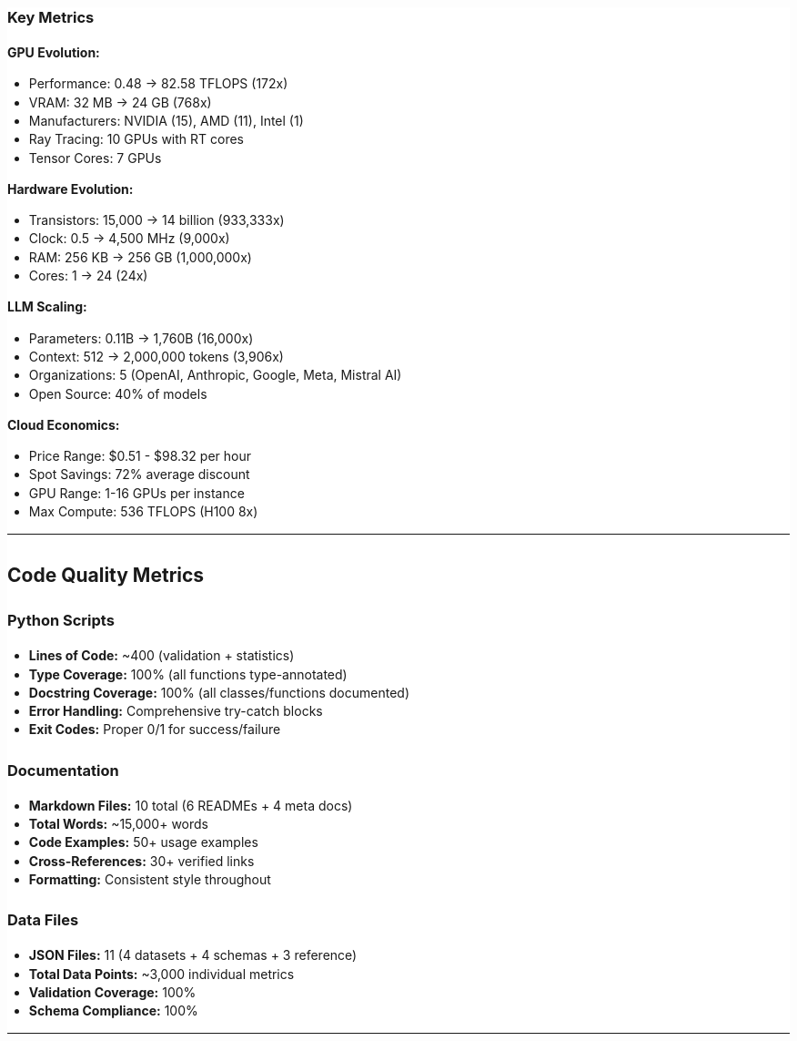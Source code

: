 ### Key Metrics

**GPU Evolution:**
- Performance: 0.48 → 82.58 TFLOPS (172x)
- VRAM: 32 MB → 24 GB (768x)
- Manufacturers: NVIDIA (15), AMD (11), Intel (1)
- Ray Tracing: 10 GPUs with RT cores
- Tensor Cores: 7 GPUs

**Hardware Evolution:**
- Transistors: 15,000 → 14 billion (933,333x)
- Clock: 0.5 → 4,500 MHz (9,000x)
- RAM: 256 KB → 256 GB (1,000,000x)
- Cores: 1 → 24 (24x)

**LLM Scaling:**
- Parameters: 0.11B → 1,760B (16,000x)
- Context: 512 → 2,000,000 tokens (3,906x)
- Organizations: 5 (OpenAI, Anthropic, Google, Meta, Mistral AI)
- Open Source: 40% of models

**Cloud Economics:**
- Price Range: $0.51 - $98.32 per hour
- Spot Savings: 72% average discount
- GPU Range: 1-16 GPUs per instance
- Max Compute: 536 TFLOPS (H100 8x)

---

## Code Quality Metrics

### Python Scripts
- **Lines of Code:** ~400 (validation + statistics)
- **Type Coverage:** 100% (all functions type-annotated)
- **Docstring Coverage:** 100% (all classes/functions documented)
- **Error Handling:** Comprehensive try-catch blocks
- **Exit Codes:** Proper 0/1 for success/failure

### Documentation
- **Markdown Files:** 10 total (6 READMEs + 4 meta docs)
- **Total Words:** ~15,000+ words
- **Code Examples:** 50+ usage examples
- **Cross-References:** 30+ verified links
- **Formatting:** Consistent style throughout

### Data Files
- **JSON Files:** 11 (4 datasets + 4 schemas + 3 reference)
- **Total Data Points:** ~3,000 individual metrics
- **Validation Coverage:** 100%
- **Schema Compliance:** 100%

---